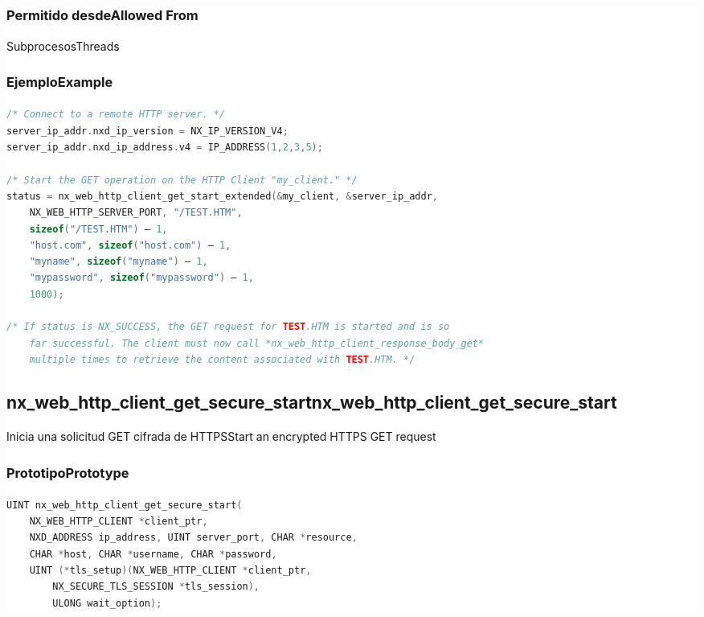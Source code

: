 ### <a name="allowed-from"></a><span data-ttu-id="e1512-399">Permitido desde</span><span class="sxs-lookup"><span data-stu-id="e1512-399">Allowed From</span></span>

<span data-ttu-id="e1512-400">Subprocesos</span><span class="sxs-lookup"><span data-stu-id="e1512-400">Threads</span></span>

### <a name="example"></a><span data-ttu-id="e1512-401">Ejemplo</span><span class="sxs-lookup"><span data-stu-id="e1512-401">Example</span></span>

```C
/* Connect to a remote HTTP server. */
server_ip_addr.nxd_ip_version = NX_IP_VERSION_V4;
server_ip_addr.nxd_ip_address.v4 = IP_ADDRESS(1,2,3,5);

/* Start the GET operation on the HTTP Client "my_client." */
status = nx_web_http_client_get_start_extended(&my_client, &server_ip_addr,
    NX_WEB_HTTP_SERVER_PORT, "/TEST.HTM",
    sizeof("/TEST.HTM") – 1,
    "host.com", sizeof("host.com") – 1,
    "myname", sizeof("myname") – 1,
    "mypassword", sizeof("mypassword") – 1,
    1000);

/* If status is NX_SUCCESS, the GET request for TEST.HTM is started and is so
    far successful. The client must now call *nx_web_http_client_response_body_get*
    multiple times to retrieve the content associated with TEST.HTM. */
```

## <a name="nx_web_http_client_get_secure_start"></a><span data-ttu-id="e1512-402">nx_web_http_client_get_secure_start</span><span class="sxs-lookup"><span data-stu-id="e1512-402">nx_web_http_client_get_secure_start</span></span>

<span data-ttu-id="e1512-403">Inicia una solicitud GET cifrada de HTTPS</span><span class="sxs-lookup"><span data-stu-id="e1512-403">Start an encrypted HTTPS GET request</span></span>

### <a name="prototype"></a><span data-ttu-id="e1512-404">Prototipo</span><span class="sxs-lookup"><span data-stu-id="e1512-404">Prototype</span></span>

```C
UINT nx_web_http_client_get_secure_start(
    NX_WEB_HTTP_CLIENT *client_ptr,
    NXD_ADDRESS ip_address, UINT server_port, CHAR *resource,
    CHAR *host, CHAR *username, CHAR *password,
    UINT (*tls_setup)(NX_WEB_HTTP_CLIENT *client_ptr,
        NX_SECURE_TLS_SESSION *tls_session),
        ULONG wait_option);
```
